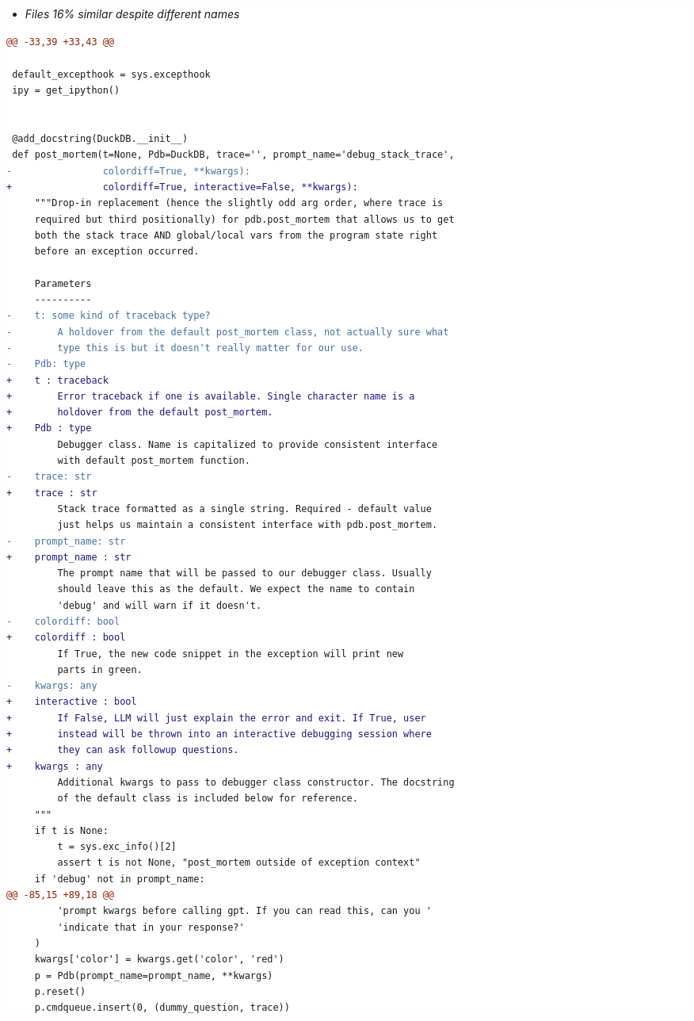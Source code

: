  * *Files 16% similar despite different names*

```diff
@@ -33,39 +33,43 @@
 
 default_excepthook = sys.excepthook
 ipy = get_ipython()
 
 
 @add_docstring(DuckDB.__init__)
 def post_mortem(t=None, Pdb=DuckDB, trace='', prompt_name='debug_stack_trace',
-                colordiff=True, **kwargs):
+                colordiff=True, interactive=False, **kwargs):
     """Drop-in replacement (hence the slightly odd arg order, where trace is
     required but third positionally) for pdb.post_mortem that allows us to get
     both the stack trace AND global/local vars from the program state right
     before an exception occurred.
 
     Parameters
     ----------
-    t: some kind of traceback type?
-        A holdover from the default post_mortem class, not actually sure what
-        type this is but it doesn't really matter for our use.
-    Pdb: type
+    t : traceback
+        Error traceback if one is available. Single character name is a
+        holdover from the default post_mortem.
+    Pdb : type
         Debugger class. Name is capitalized to provide consistent interface
         with default post_mortem function.
-    trace: str
+    trace : str
         Stack trace formatted as a single string. Required - default value
         just helps us maintain a consistent interface with pdb.post_mortem.
-    prompt_name: str
+    prompt_name : str
         The prompt name that will be passed to our debugger class. Usually
         should leave this as the default. We expect the name to contain
         'debug' and will warn if it doesn't.
-    colordiff: bool
+    colordiff : bool
         If True, the new code snippet in the exception will print new
         parts in green.
-    kwargs: any
+    interactive : bool
+        If False, LLM will just explain the error and exit. If True, user
+        instead will be thrown into an interactive debugging session where
+        they can ask followup questions.
+    kwargs : any
         Additional kwargs to pass to debugger class constructor. The docstring
         of the default class is included below for reference.
     """
     if t is None:
         t = sys.exc_info()[2]
         assert t is not None, "post_mortem outside of exception context"
     if 'debug' not in prompt_name:
@@ -85,15 +89,18 @@
         'prompt kwargs before calling gpt. If you can read this, can you '
         'indicate that in your response?'
     )
     kwargs['color'] = kwargs.get('color', 'red')
     p = Pdb(prompt_name=prompt_name, **kwargs)
     p.reset()
     p.cmdqueue.insert(0, (dummy_question, trace))
```
